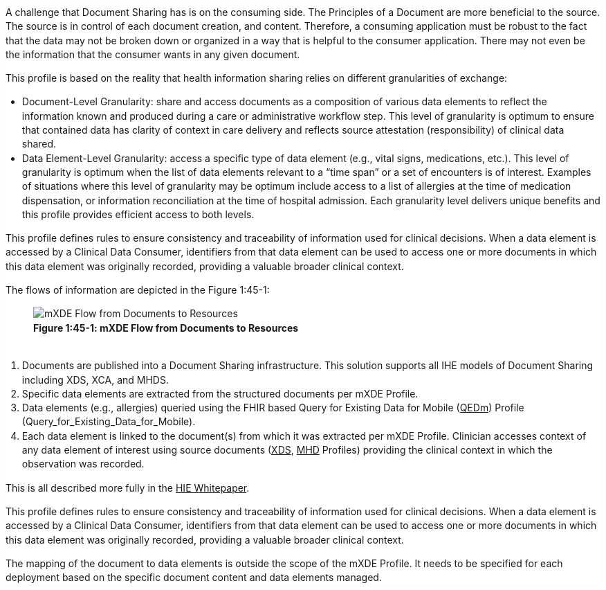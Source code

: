 A challenge that Document Sharing has is on the consuming side. The Principles of a Document are more beneficial to the source. The source is in control of each document creation, and content. Therefore, a consuming application must be robust to the fact that the data may not be broken down or organized in a way that is helpful to the consumer application. There may not even be the information that the consumer wants in any given document.

This profile is based on the reality that health information sharing relies on different granularities of exchange:

* Document-Level Granularity: share and access documents as a composition of various data elements to reflect the information known and produced during a care or administrative workflow step. This level of granularity is optimum to ensure that contained data has clarity of context in care delivery and reflects source attestation (responsibility) of clinical data shared.
* Data Element-Level Granularity: access a specific type of data element (e.g., vital signs, medications, etc.). This level of granularity is optimum when the list of data elements relevant to a “time span” or a set of encounters is of interest. Examples of situations where this level of granularity may be optimum include access to a list of allergies at the time of medication dispensation, or information reconciliation at the time of hospital admission.
Each granularity level delivers unique benefits and this profile provides efficient access to both levels.

This profile defines rules to ensure consistency and traceability of information used for clinical decisions. When a data element is accessed by a Clinical Data Consumer, identifiers from that data element can be used to access one or more documents in which this data element was originally recorded, providing a valuable broader clinical context.

The flows of information are depicted in the Figure 1:45-1:

<figure>
<img alt="mXDE Flow from Documents to Resources" src="mXDE.png" width="100%">
<figcaption><b>Figure 1:45-1: mXDE Flow from Documents to Resources</b></figcaption>
<br/>
</figure>

1. Documents are published into a Document Sharing infrastructure. This solution supports all IHE models of Document Sharing including XDS, XCA, and MHDS.
2. Specific data elements are extracted from the structured documents per mXDE Profile.
3. Data elements (e.g., allergies) queried using the FHIR based Query for Existing Data for Mobile ([QEDm](https://profiles.ihe.net/PCC/QEDm/index.html)) Profile (Query_for_Existing_Data_for_Mobile).
4. Each data element is linked to the document(s) from which it was extracted per mXDE Profile. Clinician accesses context of any data element of interest using source documents ([XDS](http://profiles.ihe.net/ITI/TF/Volume1/ch-10.html), [MHD](http://profiles.ihe.net/ITI/TF/Volume1/ch-33.html) Profiles) providing the clinical context in which the observation was recorded.

This is all described more fully in the [HIE Whitepaper](https://profiles.ihe.net/ITI/HIE-Whitepaper/index.html).

This profile defines rules to ensure consistency and traceability of
information used for clinical decisions. When a data element is accessed
by a Clinical Data Consumer, identifiers from that data element can be
used to access one or more documents in which this data element was
originally recorded, providing a valuable broader clinical context.

The mapping of the document to data elements is outside the scope of the
mXDE Profile. It needs to be specified for each deployment based on the
specific document content and data elements managed.
